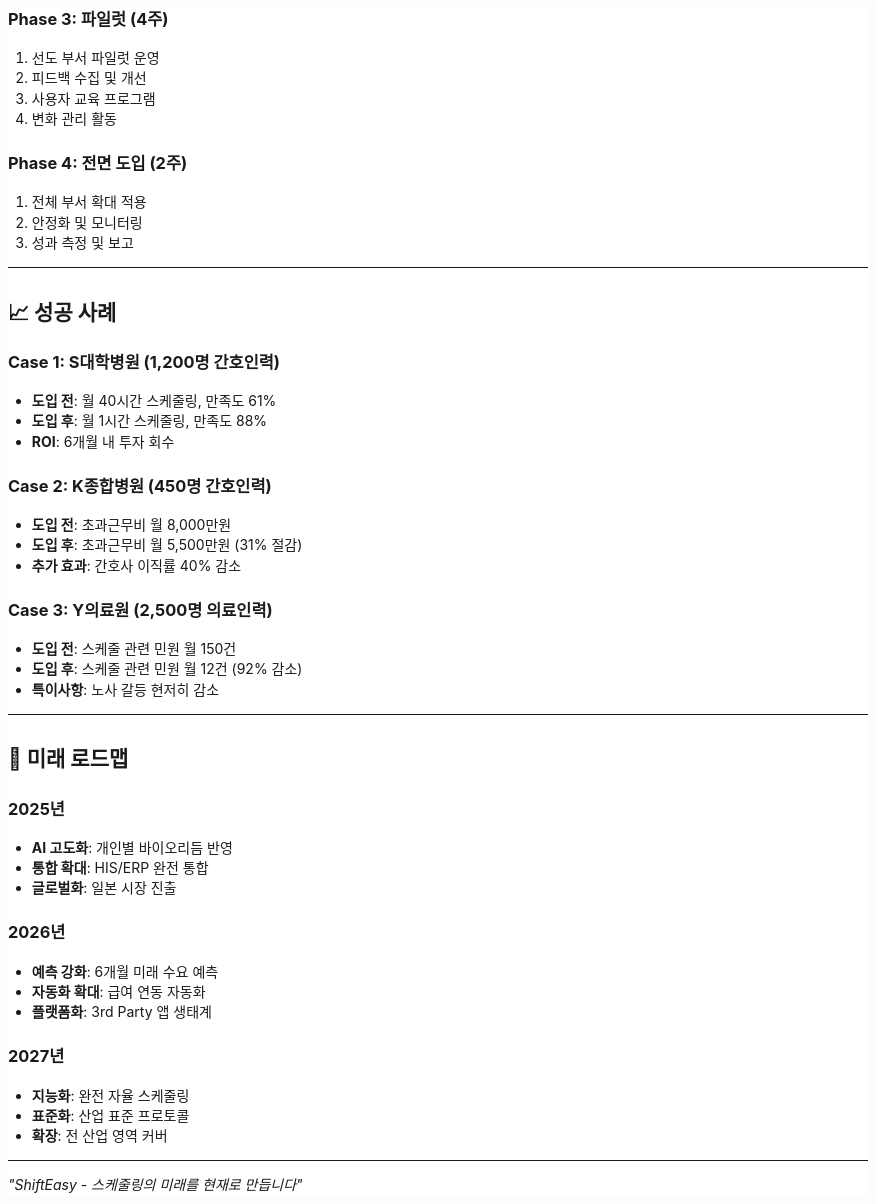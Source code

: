 ### Phase 3: 파일럿 (4주)
1. 선도 부서 파일럿 운영
2. 피드백 수집 및 개선
3. 사용자 교육 프로그램
4. 변화 관리 활동

### Phase 4: 전면 도입 (2주)
1. 전체 부서 확대 적용
2. 안정화 및 모니터링
3. 성과 측정 및 보고

---

## 📈 성공 사례

### Case 1: S대학병원 (1,200명 간호인력)
- **도입 전**: 월 40시간 스케줄링, 만족도 61%
- **도입 후**: 월 1시간 스케줄링, 만족도 88%
- **ROI**: 6개월 내 투자 회수

### Case 2: K종합병원 (450명 간호인력)
- **도입 전**: 초과근무비 월 8,000만원
- **도입 후**: 초과근무비 월 5,500만원 (31% 절감)
- **추가 효과**: 간호사 이직률 40% 감소

### Case 3: Y의료원 (2,500명 의료인력)
- **도입 전**: 스케줄 관련 민원 월 150건
- **도입 후**: 스케줄 관련 민원 월 12건 (92% 감소)
- **특이사항**: 노사 갈등 현저히 감소

---

## 🔮 미래 로드맵

### 2025년
- **AI 고도화**: 개인별 바이오리듬 반영
- **통합 확대**: HIS/ERP 완전 통합
- **글로벌화**: 일본 시장 진출

### 2026년
- **예측 강화**: 6개월 미래 수요 예측
- **자동화 확대**: 급여 연동 자동화
- **플랫폼화**: 3rd Party 앱 생태계

### 2027년
- **지능화**: 완전 자율 스케줄링
- **표준화**: 산업 표준 프로토콜
- **확장**: 전 산업 영역 커버

---

*"ShiftEasy - 스케줄링의 미래를 현재로 만듭니다"*